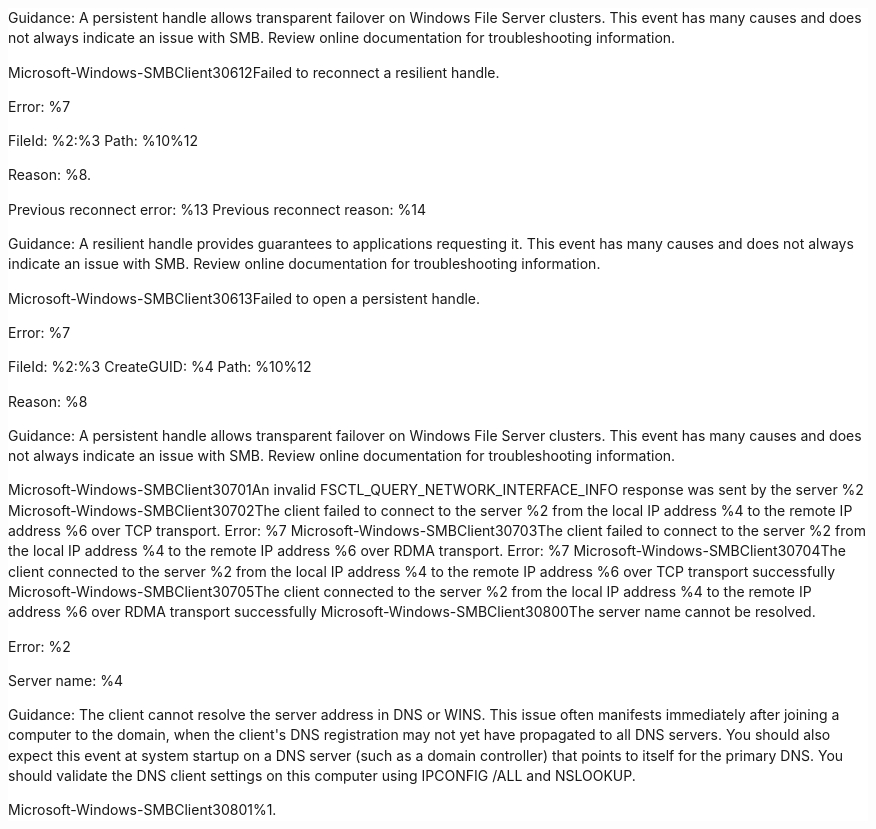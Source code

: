 Guidance:
A persistent handle allows transparent failover on Windows File Server clusters. This event has many causes and does not always indicate an issue with SMB. Review online documentation for troubleshooting information.</td></tr>
<tr><td>Microsoft-Windows-SMBClient</td><td>30612</td><td>Failed to reconnect a resilient handle.

Error: %7

FileId: %2:%3
Path: %10%12

Reason: %8.

Previous reconnect error: %13
Previous reconnect reason: %14

Guidance:
A resilient handle provides guarantees to applications requesting it. This event has many causes and does not always indicate an issue with SMB. Review online documentation for troubleshooting information.</td></tr>
<tr><td>Microsoft-Windows-SMBClient</td><td>30613</td><td>Failed to open a persistent handle.

Error: %7

FileId: %2:%3
CreateGUID: %4
Path: %10%12

Reason: %8

Guidance:
A persistent handle allows transparent failover on Windows File Server clusters. This event has many causes and does not always indicate an issue with SMB. Review online documentation for troubleshooting information.</td></tr>
<tr><td>Microsoft-Windows-SMBClient</td><td>30701</td><td>An invalid FSCTL_QUERY_NETWORK_INTERFACE_INFO response was sent by the server %2</td></tr>
<tr><td>Microsoft-Windows-SMBClient</td><td>30702</td><td>The client failed to connect to the server %2 from the local IP address %4 to the remote IP address %6 over TCP transport. Error: %7</td></tr>
<tr><td>Microsoft-Windows-SMBClient</td><td>30703</td><td>The client failed to connect to the server %2 from the local IP address %4 to the remote IP address %6 over RDMA transport. Error: %7</td></tr>
<tr><td>Microsoft-Windows-SMBClient</td><td>30704</td><td>The client connected to the server %2 from the local IP address %4 to the remote IP address %6 over TCP transport successfully</td></tr>
<tr><td>Microsoft-Windows-SMBClient</td><td>30705</td><td>The client connected to the server %2 from the local IP address %4 to the remote IP address %6 over RDMA transport successfully</td></tr>
<tr><td>Microsoft-Windows-SMBClient</td><td>30800</td><td>The server name cannot be resolved.

Error: %2

Server name: %4

Guidance:
The client cannot resolve the server address in DNS or WINS. This issue often manifests immediately after joining a computer to the domain, when the client&#39;s DNS registration may not yet have propagated to all DNS servers. You should also expect this event at system startup on a DNS server (such as a domain controller) that points to itself for the primary DNS. You should validate the DNS client settings on this computer using IPCONFIG /ALL and NSLOOKUP.</td></tr>
<tr><td>Microsoft-Windows-SMBClient</td><td>30801</td><td>%1.
